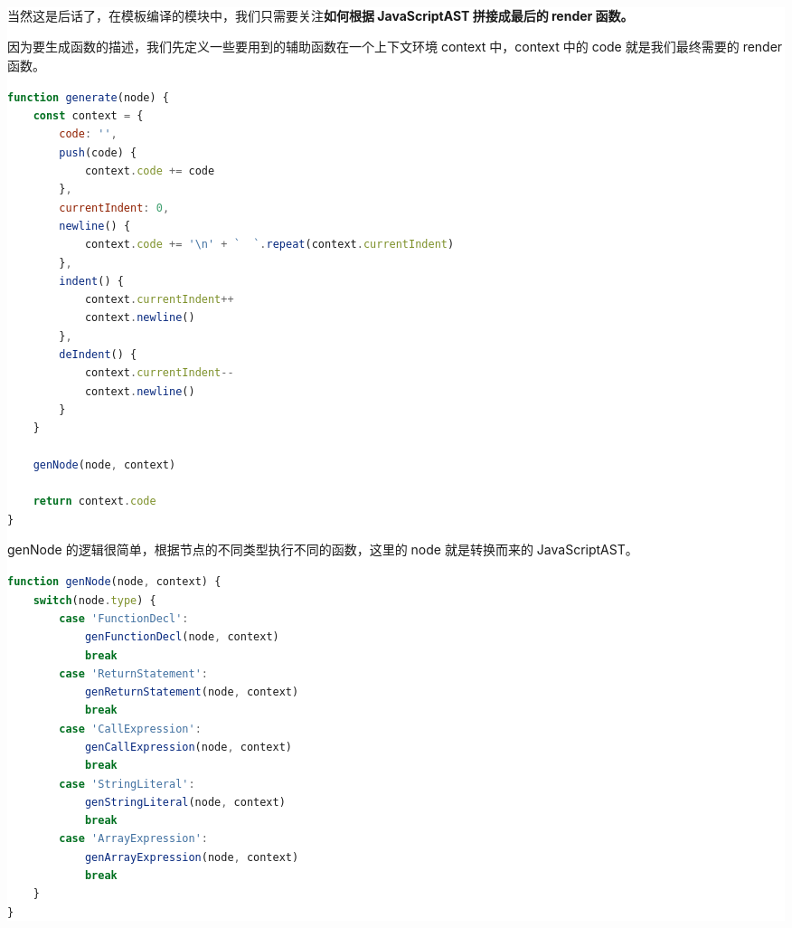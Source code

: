 当然这是后话了，在模板编译的模块中，我们只需要关注**如何根据 JavaScriptAST 拼接成最后的 render 函数。**

因为要生成函数的描述，我们先定义一些要用到的辅助函数在一个上下文环境 context 中，context 中的 code 就是我们最终需要的 render 函数。

```js
function generate(node) {
    const context = {
        code: '',
        push(code) {
            context.code += code
        },
        currentIndent: 0,
        newline() {
            context.code += '\n' + `  `.repeat(context.currentIndent)
        },
        indent() {
            context.currentIndent++
            context.newline()
        },
        deIndent() {
            context.currentIndent--
            context.newline()
        }
    }

    genNode(node, context)

    return context.code
}
```

genNode 的逻辑很简单，根据节点的不同类型执行不同的函数，这里的 node 就是转换而来的 JavaScriptAST。

```js
function genNode(node, context) {
    switch(node.type) {
        case 'FunctionDecl':
            genFunctionDecl(node, context)
            break
        case 'ReturnStatement':
            genReturnStatement(node, context)
            break
        case 'CallExpression':
            genCallExpression(node, context)
            break
        case 'StringLiteral':
            genStringLiteral(node, context)
            break
        case 'ArrayExpression':
            genArrayExpression(node, context)
            break
    }
}
```

